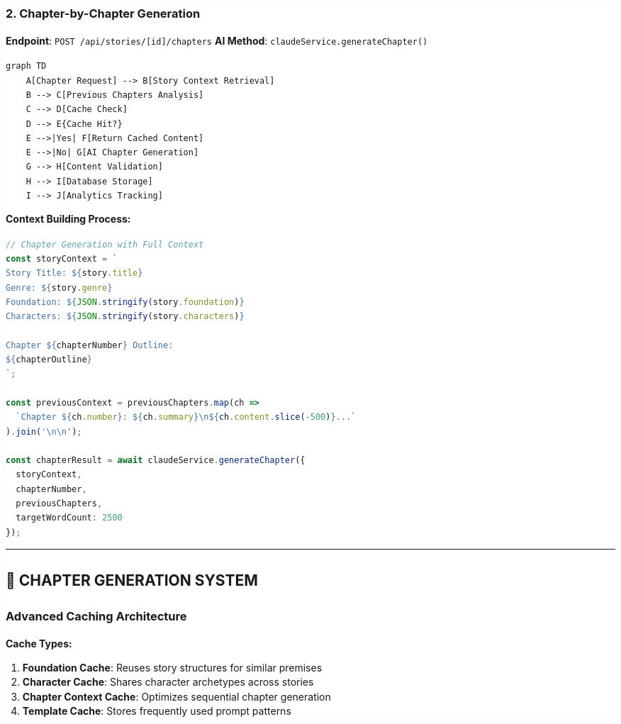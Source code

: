 ### **2. Chapter-by-Chapter Generation**

**Endpoint**: `POST /api/stories/[id]/chapters`
**AI Method**: `claudeService.generateChapter()`

```mermaid
graph TD
    A[Chapter Request] --> B[Story Context Retrieval]
    B --> C[Previous Chapters Analysis]
    C --> D[Cache Check]
    D --> E{Cache Hit?}
    E -->|Yes| F[Return Cached Content]
    E -->|No| G[AI Chapter Generation]
    G --> H[Content Validation]
    H --> I[Database Storage]
    I --> J[Analytics Tracking]
```

**Context Building Process:**
```typescript
// Chapter Generation with Full Context
const storyContext = `
Story Title: ${story.title}
Genre: ${story.genre}
Foundation: ${JSON.stringify(story.foundation)}
Characters: ${JSON.stringify(story.characters)}

Chapter ${chapterNumber} Outline:
${chapterOutline}
`;

const previousContext = previousChapters.map(ch =>
  `Chapter ${ch.number}: ${ch.summary}\n${ch.content.slice(-500)}...`
).join('\n\n');

const chapterResult = await claudeService.generateChapter({
  storyContext,
  chapterNumber,
  previousChapters,
  targetWordCount: 2500
});
```

---

## 📖 **CHAPTER GENERATION SYSTEM**

### **Advanced Caching Architecture**

**Cache Types:**
1. **Foundation Cache**: Reuses story structures for similar premises
2. **Character Cache**: Shares character archetypes across stories
3. **Chapter Context Cache**: Optimizes sequential chapter generation
4. **Template Cache**: Stores frequently used prompt patterns
